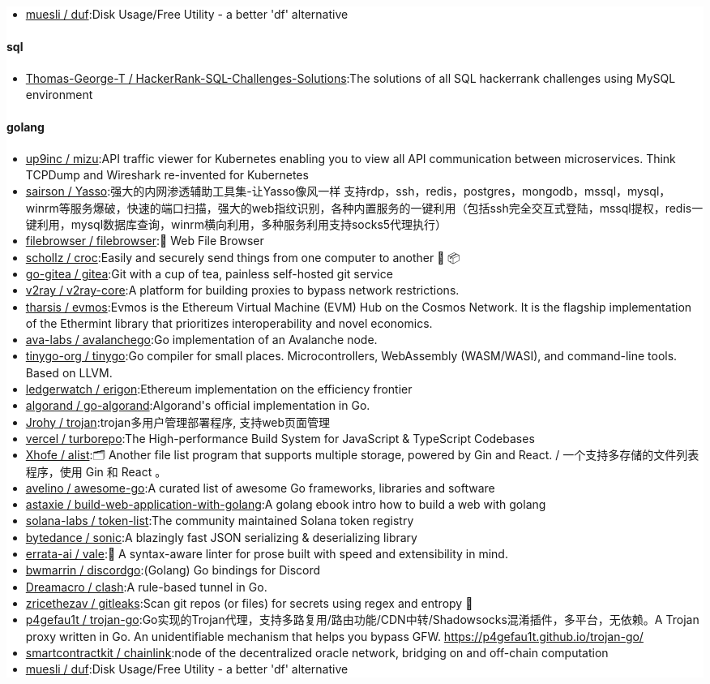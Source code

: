 * [muesli / duf](https://github.com/muesli/duf):Disk Usage/Free Utility - a better 'df' alternative

#### sql
* [Thomas-George-T / HackerRank-SQL-Challenges-Solutions](https://github.com/Thomas-George-T/HackerRank-SQL-Challenges-Solutions):The solutions of all SQL hackerrank challenges using MySQL environment

#### golang
* [up9inc / mizu](https://github.com/up9inc/mizu):API traffic viewer for Kubernetes enabling you to view all API communication between microservices. Think TCPDump and Wireshark re-invented for Kubernetes
* [sairson / Yasso](https://github.com/sairson/Yasso):强大的内网渗透辅助工具集-让Yasso像风一样 支持rdp，ssh，redis，postgres，mongodb，mssql，mysql，winrm等服务爆破，快速的端口扫描，强大的web指纹识别，各种内置服务的一键利用（包括ssh完全交互式登陆，mssql提权，redis一键利用，mysql数据库查询，winrm横向利用，多种服务利用支持socks5代理执行）
* [filebrowser / filebrowser](https://github.com/filebrowser/filebrowser):📂 Web File Browser
* [schollz / croc](https://github.com/schollz/croc):Easily and securely send things from one computer to another 🐊 📦
* [go-gitea / gitea](https://github.com/go-gitea/gitea):Git with a cup of tea, painless self-hosted git service
* [v2ray / v2ray-core](https://github.com/v2ray/v2ray-core):A platform for building proxies to bypass network restrictions.
* [tharsis / evmos](https://github.com/tharsis/evmos):Evmos is the Ethereum Virtual Machine (EVM) Hub on the Cosmos Network. It is the flagship implementation of the Ethermint library that prioritizes interoperability and novel economics.
* [ava-labs / avalanchego](https://github.com/ava-labs/avalanchego):Go implementation of an Avalanche node.
* [tinygo-org / tinygo](https://github.com/tinygo-org/tinygo):Go compiler for small places. Microcontrollers, WebAssembly (WASM/WASI), and command-line tools. Based on LLVM.
* [ledgerwatch / erigon](https://github.com/ledgerwatch/erigon):Ethereum implementation on the efficiency frontier
* [algorand / go-algorand](https://github.com/algorand/go-algorand):Algorand's official implementation in Go.
* [Jrohy / trojan](https://github.com/Jrohy/trojan):trojan多用户管理部署程序, 支持web页面管理
* [vercel / turborepo](https://github.com/vercel/turborepo):The High-performance Build System for JavaScript & TypeScript Codebases
* [Xhofe / alist](https://github.com/Xhofe/alist):🗂️ Another file list program that supports multiple storage, powered by Gin and React. / 一个支持多存储的文件列表程序，使用 Gin 和 React 。
* [avelino / awesome-go](https://github.com/avelino/awesome-go):A curated list of awesome Go frameworks, libraries and software
* [astaxie / build-web-application-with-golang](https://github.com/astaxie/build-web-application-with-golang):A golang ebook intro how to build a web with golang
* [solana-labs / token-list](https://github.com/solana-labs/token-list):The community maintained Solana token registry
* [bytedance / sonic](https://github.com/bytedance/sonic):A blazingly fast JSON serializing & deserializing library
* [errata-ai / vale](https://github.com/errata-ai/vale):📝 A syntax-aware linter for prose built with speed and extensibility in mind.
* [bwmarrin / discordgo](https://github.com/bwmarrin/discordgo):(Golang) Go bindings for Discord
* [Dreamacro / clash](https://github.com/Dreamacro/clash):A rule-based tunnel in Go.
* [zricethezav / gitleaks](https://github.com/zricethezav/gitleaks):Scan git repos (or files) for secrets using regex and entropy 🔑
* [p4gefau1t / trojan-go](https://github.com/p4gefau1t/trojan-go):Go实现的Trojan代理，支持多路复用/路由功能/CDN中转/Shadowsocks混淆插件，多平台，无依赖。A Trojan proxy written in Go. An unidentifiable mechanism that helps you bypass GFW. https://p4gefau1t.github.io/trojan-go/
* [smartcontractkit / chainlink](https://github.com/smartcontractkit/chainlink):node of the decentralized oracle network, bridging on and off-chain computation
* [muesli / duf](https://github.com/muesli/duf):Disk Usage/Free Utility - a better 'df' alternative
